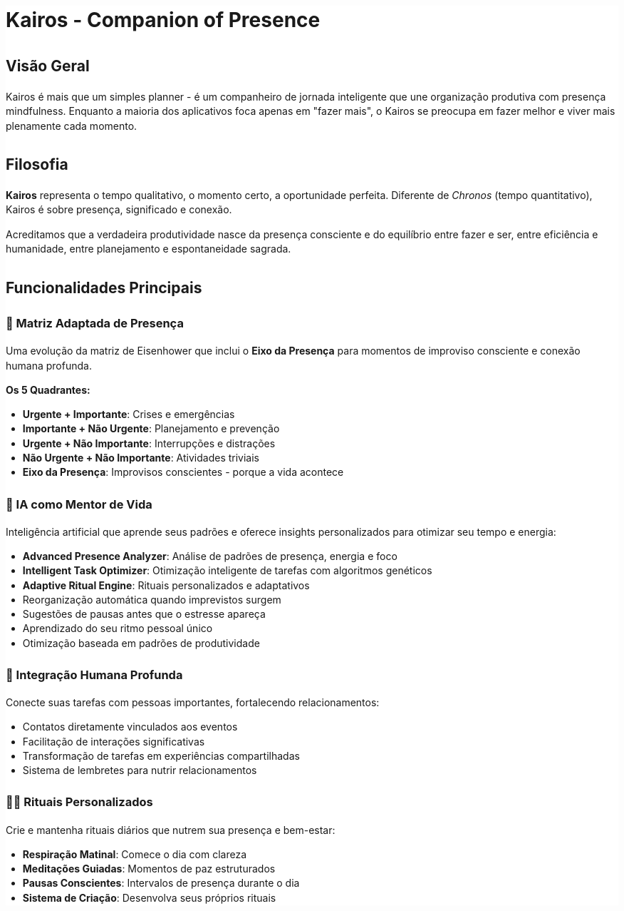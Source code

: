 # Kairos - Companion of Presence

## Visão Geral

Kairos é mais que um simples planner - é um companheiro de jornada inteligente que une organização produtiva com presença mindfulness. Enquanto a maioria dos aplicativos foca apenas em "fazer mais", o Kairos se preocupa em fazer melhor e viver mais plenamente cada momento.

## Filosofia

**Kairos** representa o tempo qualitativo, o momento certo, a oportunidade perfeita. Diferente de *Chronos* (tempo quantitativo), Kairos é sobre presença, significado e conexão.

Acreditamos que a verdadeira produtividade nasce da presença consciente e do equilíbrio entre fazer e ser, entre eficiência e humanidade, entre planejamento e espontaneidade sagrada.

## Funcionalidades Principais

### 🎯 Matriz Adaptada de Presença
Uma evolução da matriz de Eisenhower que inclui o **Eixo da Presença** para momentos de improviso consciente e conexão humana profunda.

**Os 5 Quadrantes:**
- **Urgente + Importante**: Crises e emergências
- **Importante + Não Urgente**: Planejamento e prevenção  
- **Urgente + Não Importante**: Interrupções e distrações
- **Não Urgente + Não Importante**: Atividades triviais
- **Eixo da Presença**: Improvisos conscientes - porque a vida acontece

### 🤖 IA como Mentor de Vida
Inteligência artificial que aprende seus padrões e oferece insights personalizados para otimizar seu tempo e energia:
- **Advanced Presence Analyzer**: Análise de padrões de presença, energia e foco
- **Intelligent Task Optimizer**: Otimização inteligente de tarefas com algoritmos genéticos
- **Adaptive Ritual Engine**: Rituais personalizados e adaptativos
- Reorganização automática quando imprevistos surgem
- Sugestões de pausas antes que o estresse apareça
- Aprendizado do seu ritmo pessoal único
- Otimização baseada em padrões de produtividade

### 🤝 Integração Humana Profunda
Conecte suas tarefas com pessoas importantes, fortalecendo relacionamentos:
- Contatos diretamente vinculados aos eventos
- Facilitação de interações significativas
- Transformação de tarefas em experiências compartilhadas
- Sistema de lembretes para nutrir relacionamentos

### 🧘‍♀️ Rituais Personalizados
Crie e mantenha rituais diários que nutrem sua presença e bem-estar:
- **Respiração Matinal**: Comece o dia com clareza
- **Meditações Guiadas**: Momentos de paz estruturados
- **Pausas Conscientes**: Intervalos de presença durante o dia
- **Sistema de Criação**: Desenvolva seus próprios rituais
